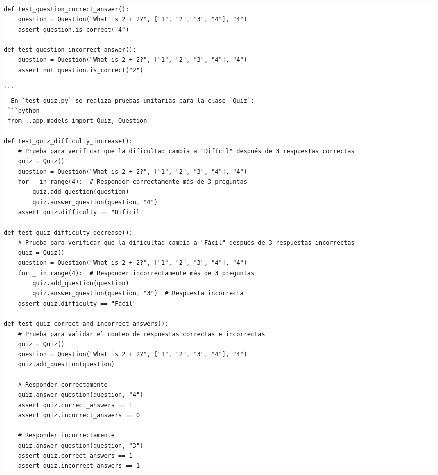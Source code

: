     def test_question_correct_answer():
        question = Question("What is 2 + 2?", ["1", "2", "3", "4"], "4")
        assert question.is_correct("4")

    def test_question_incorrect_answer():
        question = Question("What is 2 + 2?", ["1", "2", "3", "4"], "4")
        assert not question.is_correct("2")

    ```
    - En `test_quiz.py` se realiza pruebas unitarias para la clase `Quiz`:
     ```python
     from ..app.models import Quiz, Question

    def test_quiz_difficulty_increase():
        # Prueba para verificar que la dificultad cambia a "Difícil" después de 3 respuestas correctas
        quiz = Quiz()
        question = Question("What is 2 + 2?", ["1", "2", "3", "4"], "4")
        for _ in range(4):  # Responder correctamente más de 3 preguntas
            quiz.add_question(question)
            quiz.answer_question(question, "4")
        assert quiz.difficulty == "Difícil"

    def test_quiz_difficulty_decrease():
        # Prueba para verificar que la dificultad cambia a "Fácil" después de 3 respuestas incorrectas
        quiz = Quiz()
        question = Question("What is 2 + 2?", ["1", "2", "3", "4"], "4")
        for _ in range(4):  # Responder incorrectamente más de 3 preguntas
            quiz.add_question(question)
            quiz.answer_question(question, "3")  # Respuesta incorrecta
        assert quiz.difficulty == "Fácil"

    def test_quiz_correct_and_incorrect_answers():
        # Prueba para validar el conteo de respuestas correctas e incorrectas
        quiz = Quiz()
        question = Question("What is 2 + 2?", ["1", "2", "3", "4"], "4")
        quiz.add_question(question)

        # Responder correctamente
        quiz.answer_question(question, "4")
        assert quiz.correct_answers == 1
        assert quiz.incorrect_answers == 0

        # Responder incorrectamente
        quiz.answer_question(question, "3")
        assert quiz.correct_answers == 1
        assert quiz.incorrect_answers == 1
